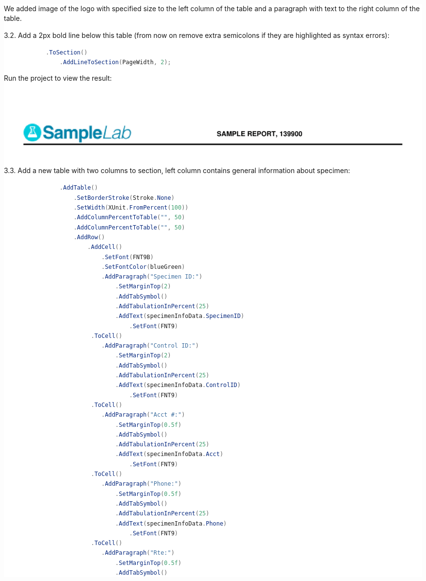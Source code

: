 We added image of the logo with specified size to the left column of the table and a paragraph with text to the right column of the table. 

3.2. Add a 2px bold line below this table (from now on remove extra semicolons if they are highlighted as syntax errors):

```c#
            .ToSection()
                .AddLineToSection(PageWidth, 2);
```

Run the project to view the result:

![pic-2](../Articles%20Images/LabResults-2.png)

3.3. Add a new table with two columns to section, left column contains general information about specimen:

```c#
                .AddTable()
                    .SetBorderStroke(Stroke.None)
                    .SetWidth(XUnit.FromPercent(100))
                    .AddColumnPercentToTable("", 50)
                    .AddColumnPercentToTable("", 50)
                    .AddRow()
                        .AddCell()
                            .SetFont(FNT9B)
                            .SetFontColor(blueGreen)
                            .AddParagraph("Specimen ID:")
                                .SetMarginTop(2)
                                .AddTabSymbol()
                                .AddTabulationInPercent(25)
                                .AddText(specimenInfoData.SpecimenID)
                                    .SetFont(FNT9)
                         .ToCell()
                            .AddParagraph("Control ID:")
                                .SetMarginTop(2)
                                .AddTabSymbol()
                                .AddTabulationInPercent(25)
                                .AddText(specimenInfoData.ControlID)
                                    .SetFont(FNT9)
                         .ToCell()
                            .AddParagraph("Acct #:")
                                .SetMarginTop(0.5f)
                                .AddTabSymbol()
                                .AddTabulationInPercent(25)
                                .AddText(specimenInfoData.Acct)
                                    .SetFont(FNT9)
                         .ToCell()
                            .AddParagraph("Phone:")
                                .SetMarginTop(0.5f)
                                .AddTabSymbol()
                                .AddTabulationInPercent(25)
                                .AddText(specimenInfoData.Phone)
                                    .SetFont(FNT9)
                         .ToCell()
                            .AddParagraph("Rte:")
                                .SetMarginTop(0.5f)
                                .AddTabSymbol()
```